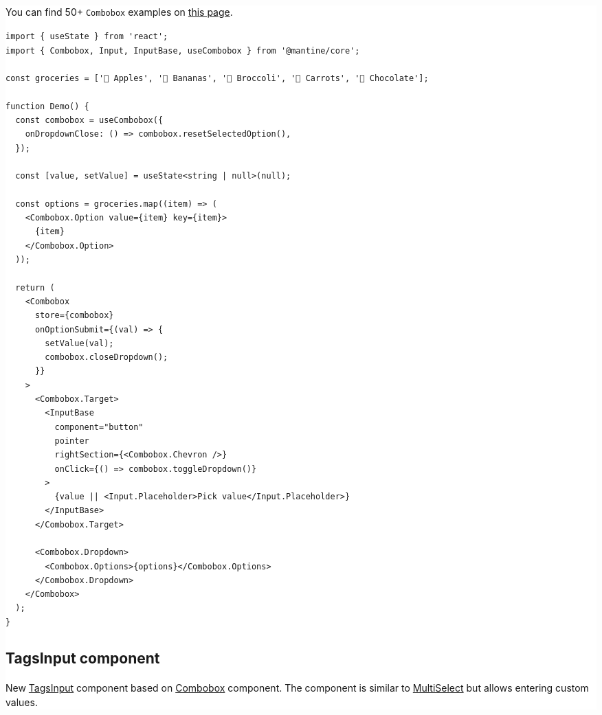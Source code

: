You can find 50+ `Combobox` examples on [this page](https://mantine.dev/combobox).

```tsx
import { useState } from 'react';
import { Combobox, Input, InputBase, useCombobox } from '@mantine/core';

const groceries = ['🍎 Apples', '🍌 Bananas', '🥦 Broccoli', '🥕 Carrots', '🍫 Chocolate'];

function Demo() {
  const combobox = useCombobox({
    onDropdownClose: () => combobox.resetSelectedOption(),
  });

  const [value, setValue] = useState<string | null>(null);

  const options = groceries.map((item) => (
    <Combobox.Option value={item} key={item}>
      {item}
    </Combobox.Option>
  ));

  return (
    <Combobox
      store={combobox}
      onOptionSubmit={(val) => {
        setValue(val);
        combobox.closeDropdown();
      }}
    >
      <Combobox.Target>
        <InputBase
          component="button"
          pointer
          rightSection={<Combobox.Chevron />}
          onClick={() => combobox.toggleDropdown()}
        >
          {value || <Input.Placeholder>Pick value</Input.Placeholder>}
        </InputBase>
      </Combobox.Target>

      <Combobox.Dropdown>
        <Combobox.Options>{options}</Combobox.Options>
      </Combobox.Dropdown>
    </Combobox>
  );
}
```

## TagsInput component

New [TagsInput](https://mantine.dev/core/tags-input) component based on [Combobox](https://mantine.dev/core/combobox) component.
The component is similar to [MultiSelect](https://mantine.dev/core/multi-select) but allows entering custom values.
